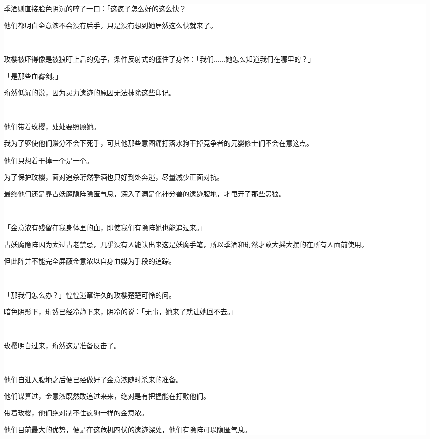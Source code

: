 
季酒则直接脸色阴沉的啐了一口：「这疯子怎么好的这么快？」


他们都明白金意浓不会没有后手，只是没有想到她居然这么快就来了。


 


玫樱被吓得像是被狼盯上后的兔子，条件反射式的僵住了身体：「我们……她怎么知道我们在哪里的？」


「是那些血雾剑。」


珩然低沉的说，因为灵力遗迹的原因无法抹除这些印记。


 


他们带着玫樱，处处要照顾她。


我为了驱使他们赚分不会下死手，可其他那些意图痛打落水狗干掉竞争者的元婴修士们不会在意这点。


他们只想着干掉一个是一个。


为了保护玫樱，面对追杀珩然季酒也只好到处奔逃，尽量减少正面对抗。


最终他们还是靠古妖魔隐阵隐匿气息，深入了满是化神分兽的遗迹腹地，才甩开了那些恶狼。


 


「金意浓有残留在我身体里的血，即使我们有隐阵她也能追过来。」


古妖魔隐阵因为太过古老禁忌，几乎没有人能认出来这是妖魔手笔，所以季酒和珩然才敢大摇大摆的在所有人面前使用。


但此阵并不能完全屏蔽金意浓以自身血媒为手段的追踪。


 


「那我们怎么办？」惶惶逃窜许久的玫樱楚楚可怜的问。


暗色阴影下，珩然已经冷静下来，阴冷的说：「无事，她来了就让她回不去。」


 


玫樱明白过来，珩然这是准备反击了。


 


他们自进入腹地之后便已经做好了金意浓随时杀来的准备。


他们谋算过，金意浓既然敢追过来来，绝对是有把握能在打败他们。


带着玫樱，他们绝对制不住疯狗一样的金意浓。


他们目前最大的优势，便是在这危机四伏的遗迹深处，他们有隐阵可以隐匿气息。
